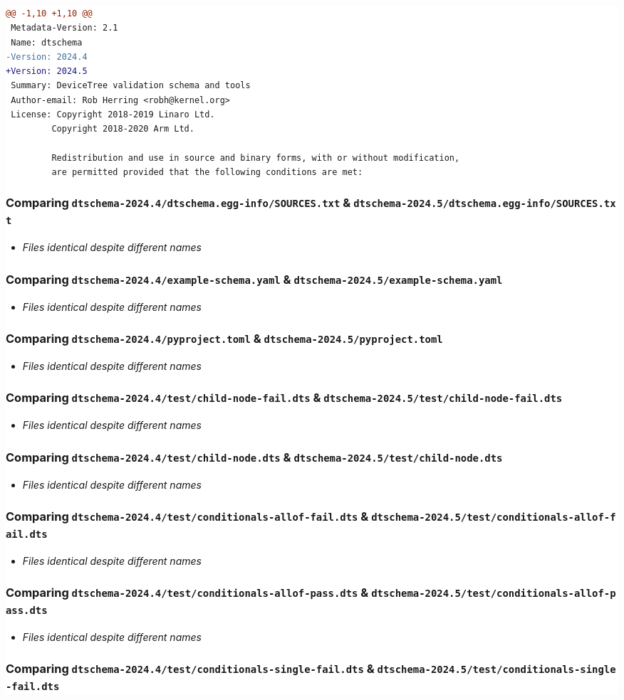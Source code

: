 ```diff
@@ -1,10 +1,10 @@
 Metadata-Version: 2.1
 Name: dtschema
-Version: 2024.4
+Version: 2024.5
 Summary: DeviceTree validation schema and tools
 Author-email: Rob Herring <robh@kernel.org>
 License: Copyright 2018-2019 Linaro Ltd.
         Copyright 2018-2020 Arm Ltd.
         
         Redistribution and use in source and binary forms, with or without modification,
         are permitted provided that the following conditions are met:
```

### Comparing `dtschema-2024.4/dtschema.egg-info/SOURCES.txt` & `dtschema-2024.5/dtschema.egg-info/SOURCES.txt`

 * *Files identical despite different names*

### Comparing `dtschema-2024.4/example-schema.yaml` & `dtschema-2024.5/example-schema.yaml`

 * *Files identical despite different names*

### Comparing `dtschema-2024.4/pyproject.toml` & `dtschema-2024.5/pyproject.toml`

 * *Files identical despite different names*

### Comparing `dtschema-2024.4/test/child-node-fail.dts` & `dtschema-2024.5/test/child-node-fail.dts`

 * *Files identical despite different names*

### Comparing `dtschema-2024.4/test/child-node.dts` & `dtschema-2024.5/test/child-node.dts`

 * *Files identical despite different names*

### Comparing `dtschema-2024.4/test/conditionals-allof-fail.dts` & `dtschema-2024.5/test/conditionals-allof-fail.dts`

 * *Files identical despite different names*

### Comparing `dtschema-2024.4/test/conditionals-allof-pass.dts` & `dtschema-2024.5/test/conditionals-allof-pass.dts`

 * *Files identical despite different names*

### Comparing `dtschema-2024.4/test/conditionals-single-fail.dts` & `dtschema-2024.5/test/conditionals-single-fail.dts`

